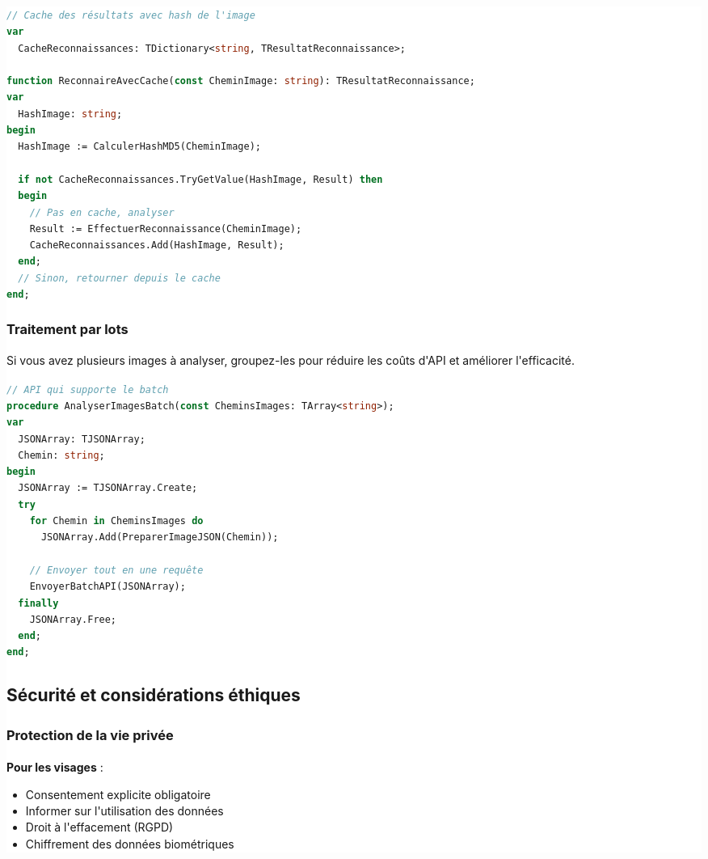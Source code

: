 ```pascal
// Cache des résultats avec hash de l'image
var
  CacheReconnaissances: TDictionary<string, TResultatReconnaissance>;

function ReconnaireAvecCache(const CheminImage: string): TResultatReconnaissance;
var
  HashImage: string;
begin
  HashImage := CalculerHashMD5(CheminImage);

  if not CacheReconnaissances.TryGetValue(HashImage, Result) then
  begin
    // Pas en cache, analyser
    Result := EffectuerReconnaissance(CheminImage);
    CacheReconnaissances.Add(HashImage, Result);
  end;
  // Sinon, retourner depuis le cache
end;
```

### Traitement par lots

Si vous avez plusieurs images à analyser, groupez-les pour réduire les coûts d'API et améliorer l'efficacité.

```pascal
// API qui supporte le batch
procedure AnalyserImagesBatch(const CheminsImages: TArray<string>);
var
  JSONArray: TJSONArray;
  Chemin: string;
begin
  JSONArray := TJSONArray.Create;
  try
    for Chemin in CheminsImages do
      JSONArray.Add(PreparerImageJSON(Chemin));

    // Envoyer tout en une requête
    EnvoyerBatchAPI(JSONArray);
  finally
    JSONArray.Free;
  end;
end;
```

## Sécurité et considérations éthiques

### Protection de la vie privée

**Pour les visages** :
- Consentement explicite obligatoire
- Informer sur l'utilisation des données
- Droit à l'effacement (RGPD)
- Chiffrement des données biométriques

